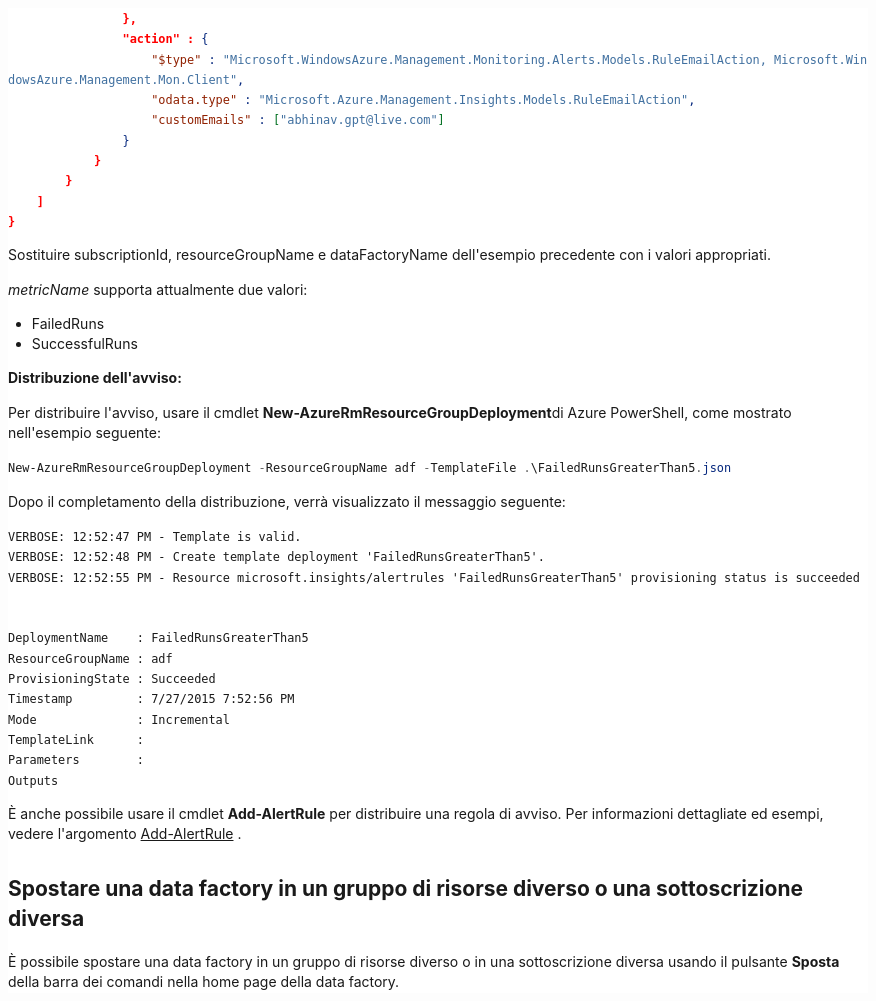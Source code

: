 ```JSON
                },
                "action" : {
                    "$type" : "Microsoft.WindowsAzure.Management.Monitoring.Alerts.Models.RuleEmailAction, Microsoft.WindowsAzure.Management.Mon.Client",
                    "odata.type" : "Microsoft.Azure.Management.Insights.Models.RuleEmailAction",
                    "customEmails" : ["abhinav.gpt@live.com"]
                }
            }
        }
    ]
}
```

Sostituire subscriptionId, resourceGroupName e dataFactoryName dell'esempio precedente con i valori appropriati.

*metricName* supporta attualmente due valori:

* FailedRuns
* SuccessfulRuns

**Distribuzione dell'avviso:**

Per distribuire l'avviso, usare il cmdlet **New-AzureRmResourceGroupDeployment**di Azure PowerShell, come mostrato nell'esempio seguente:

```powershell
New-AzureRmResourceGroupDeployment -ResourceGroupName adf -TemplateFile .\FailedRunsGreaterThan5.json
```

Dopo il completamento della distribuzione, verrà visualizzato il messaggio seguente:

```
VERBOSE: 12:52:47 PM - Template is valid.
VERBOSE: 12:52:48 PM - Create template deployment 'FailedRunsGreaterThan5'.
VERBOSE: 12:52:55 PM - Resource microsoft.insights/alertrules 'FailedRunsGreaterThan5' provisioning status is succeeded


DeploymentName    : FailedRunsGreaterThan5
ResourceGroupName : adf
ProvisioningState : Succeeded
Timestamp         : 7/27/2015 7:52:56 PM
Mode              : Incremental
TemplateLink      :
Parameters        :
Outputs           
```

È anche possibile usare il cmdlet **Add-AlertRule** per distribuire una regola di avviso. Per informazioni dettagliate ed esempi, vedere l'argomento [Add-AlertRule](https://msdn.microsoft.com/library/mt282468.aspx) .  

## <a name="move-data-factory-to-a-different-resource-group-or-subscription"></a>Spostare una data factory in un gruppo di risorse diverso o una sottoscrizione diversa
È possibile spostare una data factory in un gruppo di risorse diverso o in una sottoscrizione diversa usando il pulsante **Sposta** della barra dei comandi nella home page della data factory. 
